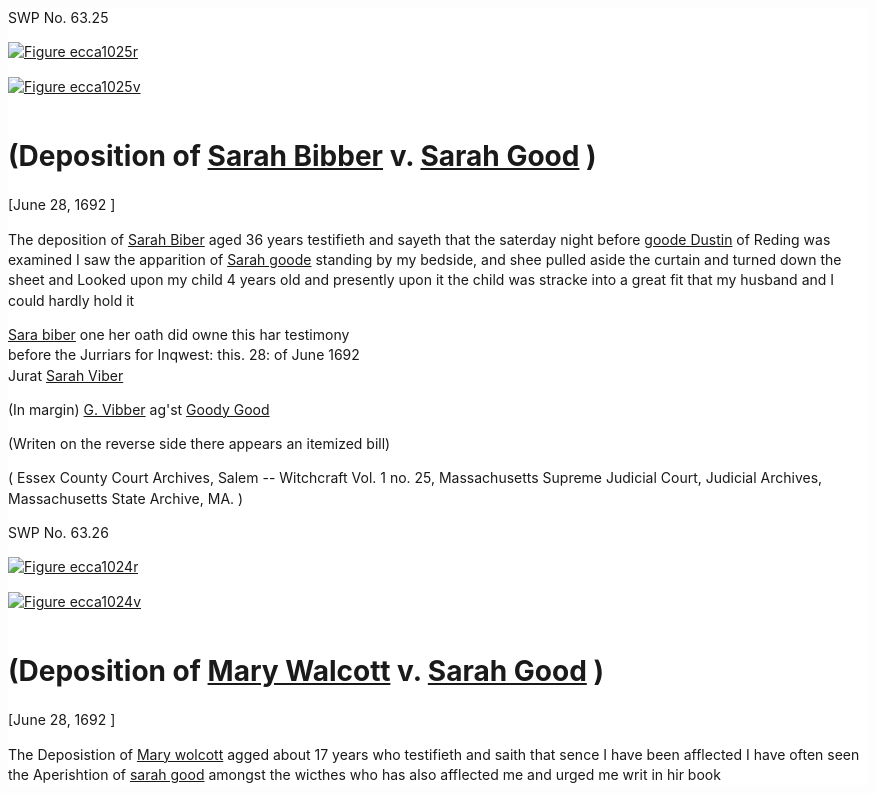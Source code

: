 
</div>



<div markdown class="doc" id="n63.25">

<div class="doc_id">SWP No. 63.25</div>


<span markdown class="figure">[![Figure ecca1025r](archives/ecca/thumb/ecca1025r.jpg)](archives/ecca/large/ecca1025r.jpg)</span>

<span markdown class="figure">[![Figure ecca1025v](archives/ecca/thumb/ecca1025v.jpg)](archives/ecca/large/ecca1025v.jpg)</span>

# (Deposition of [Sarah Bibber](/tag/bibber_sara.html) v. [Sarah Good](/tag/good_sarah.html) )

[June 28, 1692 ]

The deposition of [Sarah Biber](/tag/bibber_sara.html) aged 36 years testifieth and sayeth that the saterday night before [goode Dustin](/tag/dustin_lydia.html) of Reding was examined I saw the apparition of [Sarah goode](/tag/good_sarah.html) standing by my bedside, and shee pulled aside the curtain and turned down the sheet and Looked upon my child 4 years old and presently upon it the child was stracke into a great fit that my husband and I could hardly hold it

[Sara biber](/tag/bibber_sara.html) one her oath did owne this har testimony  
before the Jurriars for Inqwest: this. 28: of June 1692  
Jurat  [Sarah Viber](/tag/bibber_sara.html)  
  
(In margin) [G. Vibber](/tag/bibber_sara.html) ag'st [Goody Good](/tag/good_sarah.html) 

(Writen on the reverse side there appears an itemized bill) 

( Essex County Court Archives, Salem -- Witchcraft Vol. 1 no. 25, Massachusetts Supreme Judicial Court, Judicial Archives, Massachusetts State Archive, MA. )

</div>



<div markdown class="doc" id="n63.26">

<div class="doc_id">SWP No. 63.26</div>


<span markdown class="figure">[![Figure ecca1024r](archives/ecca/thumb/ecca1024r.jpg)](archives/ecca/large/ecca1024r.jpg)</span>

<span markdown class="figure">[![Figure ecca1024v](archives/ecca/thumb/ecca1024v.jpg)](archives/ecca/large/ecca1024v.jpg)</span>

# (Deposition of [Mary Walcott](/tag/walcott_mary.html) v. [Sarah Good](/tag/good_sarah.html) )

[June 28, 1692 ]

The Deposistion of [Mary wolcott](/tag/walcott_mary.html) agged about 17 years who testifieth and saith that sence I have been afflected I have often seen the Aperishtion of [sarah good](/tag/good_sarah.html) amongst the wicthes who has also afflected me and urged me writ in hir book
